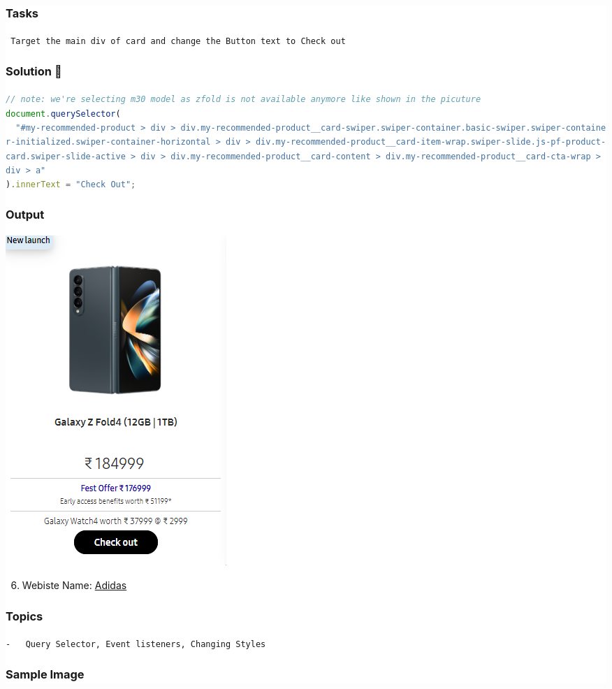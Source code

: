 ### Tasks

     Target the main div of card and change the Button text to Check out

### **Solution** 🚀

```javascript
// note: we're selecting m30 model as zfold is not available anymore like shown in the picuture
document.querySelector(
  "#my-recommended-product > div > div.my-recommended-product__card-swiper.swiper-container.basic-swiper.swiper-container-initialized.swiper-container-horizontal > div > div.my-recommended-product__card-item-wrap.swiper-slide.js-pf-product-card.swiper-slide-active > div > div.my-recommended-product__card-content > div.my-recommended-product__card-cta-wrap > div > a"
).innerText = "Check Out";
```

### Output

![Output](./project-images/Pic9.png)

6. Webiste Name: [Adidas](https://www.adidas.co.in/)

### Topics

    -   Query Selector, Event listeners, Changing Styles

### Sample Image
